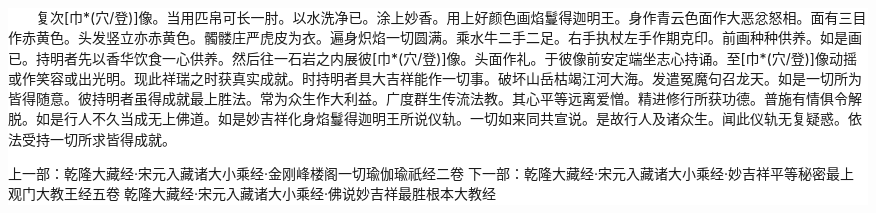 　　复次[巾*(穴/登)]像。当用匹帛可长一肘。以水洗净已。涂上妙香。用上好颜色画焰鬘得迦明王。身作青云色面作大恶忿怒相。面有三目作赤黄色。头发竖立亦赤黄色。髑髅庄严虎皮为衣。遍身炽焰一切圆满。乘水牛二手二足。右手执杖左手作期克印。前画种种供养。如是画已。持明者先以香华饮食一心供养。然后往一石岩之内展彼[巾*(穴/登)]像。头面作礼。于彼像前安定端坐志心持诵。至[巾*(穴/登)]像动摇或作笑容或出光明。现此祥瑞之时获真实成就。时持明者具大吉祥能作一切事。破坏山岳枯竭江河大海。发遣冤魔句召龙天。如是一切所为皆得随意。彼持明者虽得成就最上胜法。常为众生作大利益。广度群生传流法教。其心平等远离爱憎。精进修行所获功德。普施有情俱令解脱。如是行人不久当成无上佛道。如是妙吉祥化身焰鬘得迦明王所说仪轨。一切如来同共宣说。是故行人及诸众生。闻此仪轨无复疑惑。依法受持一切所求皆得成就。

上一部：乾隆大藏经·宋元入藏诸大小乘经·金刚峰楼阁一切瑜伽瑜祇经二卷
下一部：乾隆大藏经·宋元入藏诸大小乘经·妙吉祥平等秘密最上观门大教王经五卷
乾隆大藏经·宋元入藏诸大小乘经·佛说妙吉祥最胜根本大教经